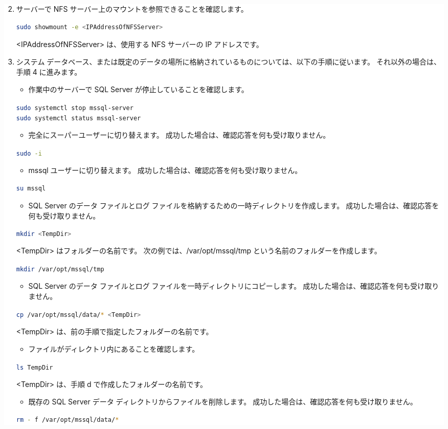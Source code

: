 2. サーバーで NFS サーバー上のマウントを参照できることを確認します。

    ```bash
    sudo showmount -e <IPAddressOfNFSServer>
    ```

    \<IPAddressOfNFSServer> は、使用する NFS サーバーの IP アドレスです。

3. システム データベース、または既定のデータの場所に格納されているものについては、以下の手順に従います。 それ以外の場合は、手順 4 に進みます。
 
   * 作業中のサーバーで SQL Server が停止していることを確認します。

    ```bash
    sudo systemctl stop mssql-server
    sudo systemctl status mssql-server
    ```
   * 完全にスーパーユーザーに切り替えます。 成功した場合は、確認応答を何も受け取りません。

    ```bash
    sudo -i
    ```

   * mssql ユーザーに切り替えます。 成功した場合は、確認応答を何も受け取りません。

    ```bash
    su mssql
    ```

   * SQL Server のデータ ファイルとログ ファイルを格納するための一時ディレクトリを作成します。 成功した場合は、確認応答を何も受け取りません。

    ```bash
    mkdir <TempDir>
    ```

    \<TempDir> はフォルダーの名前です。 次の例では、/var/opt/mssql/tmp という名前のフォルダーを作成します。

    ```bash
    mkdir /var/opt/mssql/tmp
    ```

   * SQL Server のデータ ファイルとログ ファイルを一時ディレクトリにコピーします。 成功した場合は、確認応答を何も受け取りません。
    
    ```bash
    cp /var/opt/mssql/data/* <TempDir>
    ```

    \<TempDir> は、前の手順で指定したフォルダーの名前です。

   * ファイルがディレクトリ内にあることを確認します。

    ```bash
    ls TempDir
    ```

    \<TempDir> は、手順 d で作成したフォルダーの名前です。

   * 既存の SQL Server データ ディレクトリからファイルを削除します。 成功した場合は、確認応答を何も受け取りません。

    ```bash
    rm - f /var/opt/mssql/data/*
    ```
